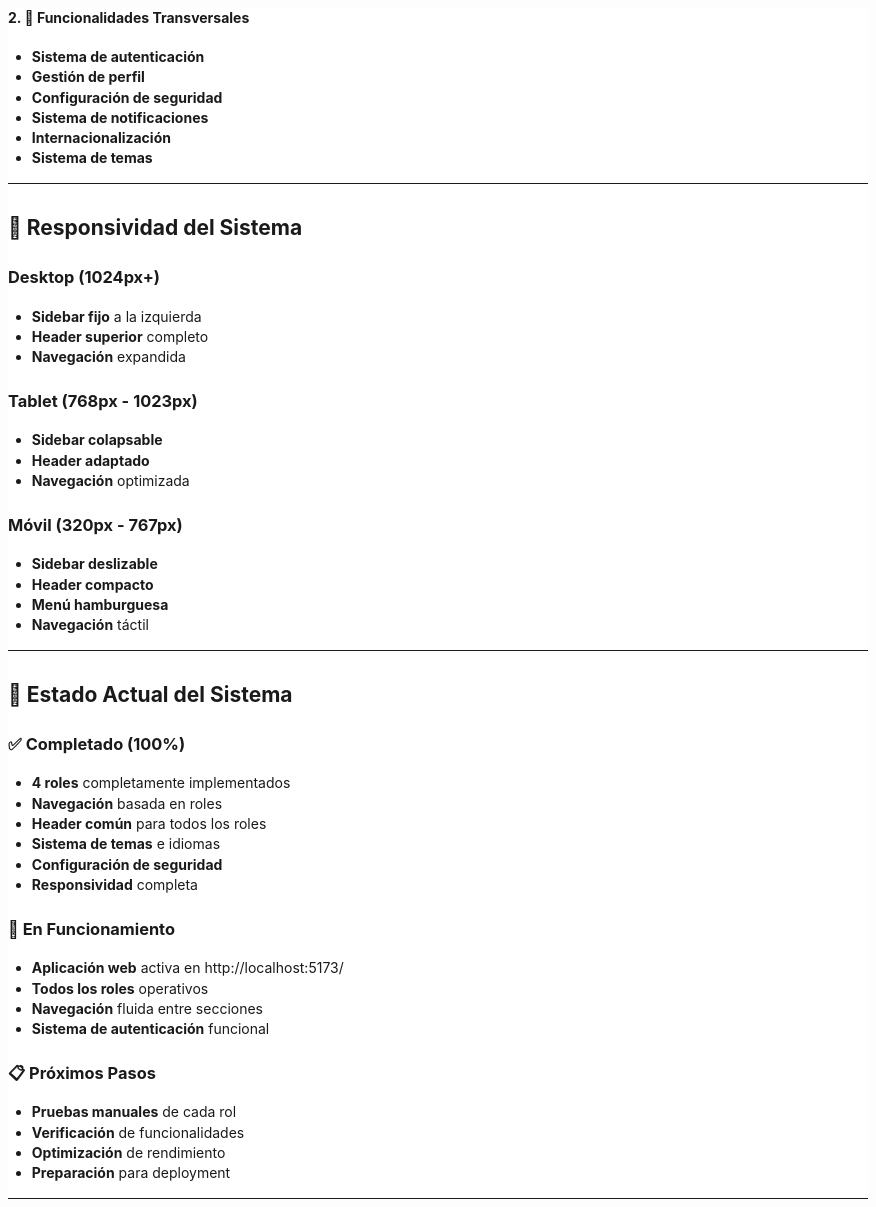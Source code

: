 #### **2. 🔧 Funcionalidades Transversales**
- **Sistema de autenticación**
- **Gestión de perfil**
- **Configuración de seguridad**
- **Sistema de notificaciones**
- **Internacionalización**
- **Sistema de temas**

---

## 📱 **Responsividad del Sistema**

### **Desktop (1024px+)**
- **Sidebar fijo** a la izquierda
- **Header superior** completo
- **Navegación** expandida

### **Tablet (768px - 1023px)**
- **Sidebar colapsable**
- **Header adaptado**
- **Navegación** optimizada

### **Móvil (320px - 767px)**
- **Sidebar deslizable**
- **Header compacto**
- **Menú hamburguesa**
- **Navegación** táctil

---

## 🚀 **Estado Actual del Sistema**

### ✅ **Completado (100%)**
- **4 roles** completamente implementados
- **Navegación** basada en roles
- **Header común** para todos los roles
- **Sistema de temas** e idiomas
- **Configuración de seguridad**
- **Responsividad** completa

### 🔄 **En Funcionamiento**
- **Aplicación web** activa en http://localhost:5173/
- **Todos los roles** operativos
- **Navegación** fluida entre secciones
- **Sistema de autenticación** funcional

### 📋 **Próximos Pasos**
- **Pruebas manuales** de cada rol
- **Verificación** de funcionalidades
- **Optimización** de rendimiento
- **Preparación** para deployment

---